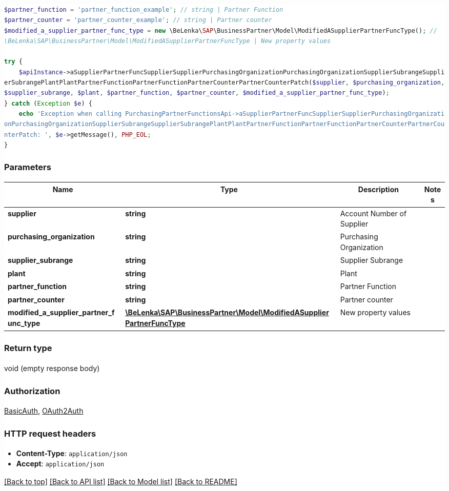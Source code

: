 ```php
$partner_function = 'partner_function_example'; // string | Partner Function
$partner_counter = 'partner_counter_example'; // string | Partner counter
$modified_a_supplier_partner_func_type = new \BeLenka\SAP\BusinessPartner\Model\ModifiedASupplierPartnerFuncType(); // \BeLenka\SAP\BusinessPartner\Model\ModifiedASupplierPartnerFuncType | New property values

try {
    $apiInstance->aSupplierPartnerFuncSupplierSupplierPurchasingOrganizationPurchasingOrganizationSupplierSubrangeSupplierSubrangePlantPlantPartnerFunctionPartnerFunctionPartnerCounterPartnerCounterPatch($supplier, $purchasing_organization, $supplier_subrange, $plant, $partner_function, $partner_counter, $modified_a_supplier_partner_func_type);
} catch (Exception $e) {
    echo 'Exception when calling PurchasingPartnerFunctionsApi->aSupplierPartnerFuncSupplierSupplierPurchasingOrganizationPurchasingOrganizationSupplierSubrangeSupplierSubrangePlantPlantPartnerFunctionPartnerFunctionPartnerCounterPartnerCounterPatch: ', $e->getMessage(), PHP_EOL;
}
```

### Parameters

| Name | Type | Description  | Notes |
| ------------- | ------------- | ------------- | ------------- |
| **supplier** | **string**| Account Number of Supplier | |
| **purchasing_organization** | **string**| Purchasing Organization | |
| **supplier_subrange** | **string**| Supplier Subrange | |
| **plant** | **string**| Plant | |
| **partner_function** | **string**| Partner Function | |
| **partner_counter** | **string**| Partner counter | |
| **modified_a_supplier_partner_func_type** | [**\BeLenka\SAP\BusinessPartner\Model\ModifiedASupplierPartnerFuncType**](../Model/ModifiedASupplierPartnerFuncType.md)| New property values | |

### Return type

void (empty response body)

### Authorization

[BasicAuth](../../README.md#BasicAuth), [OAuth2Auth](../../README.md#OAuth2Auth)

### HTTP request headers

- **Content-Type**: `application/json`
- **Accept**: `application/json`

[[Back to top]](#) [[Back to API list]](../../README.md#endpoints)
[[Back to Model list]](../../README.md#models)
[[Back to README]](../../README.md)
